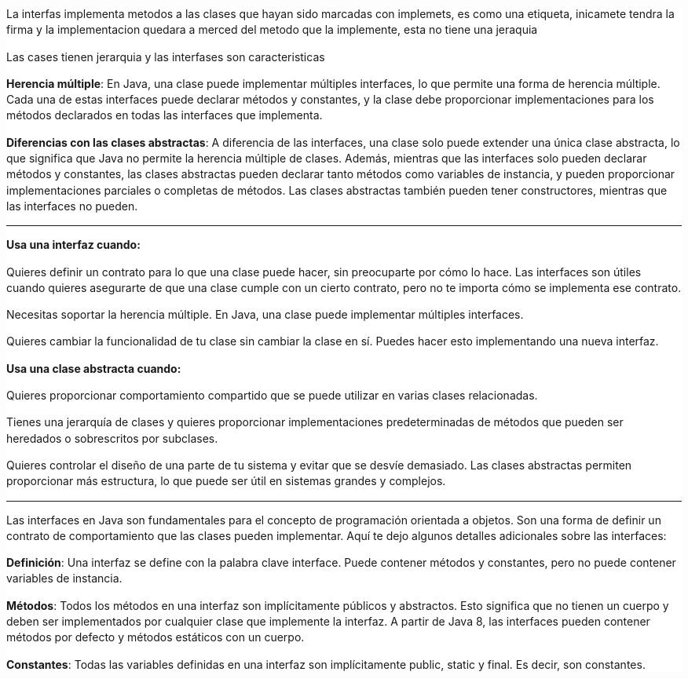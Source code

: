 La interfas implementa metodos a las clases que hayan sido marcadas con implemets, es como una etiqueta, inicamete tendra la firma y la implementacion quedara a merced del metodo que la implemente, esta no tiene una jeraquia

Las cases tienen jerarquia
y las interfases son caracteristicas

**Herencia múltiple**: En Java, una clase puede implementar múltiples interfaces, lo que permite una forma de herencia múltiple. Cada una de estas interfaces puede declarar métodos y constantes, y la clase debe proporcionar implementaciones para los métodos declarados en todas las interfaces que implementa.

**Diferencias con las clases abstractas**: A diferencia de las interfaces, una clase solo puede extender una única clase abstracta, lo que significa que Java no permite la herencia múltiple de clases. Además, mientras que las interfaces solo pueden declarar métodos y constantes, las clases abstractas pueden declarar tanto métodos como variables de instancia, y pueden proporcionar implementaciones parciales o completas de métodos. Las clases abstractas también pueden tener constructores, mientras que las interfaces no pueden.

---

**Usa una interfaz cuando:**

Quieres definir un contrato para lo que una clase puede hacer, sin preocuparte por cómo lo hace. Las interfaces son útiles cuando quieres asegurarte de que una clase cumple con un cierto contrato, pero no te importa cómo se implementa ese contrato.

Necesitas soportar la herencia múltiple. En Java, una clase puede implementar múltiples interfaces.

Quieres cambiar la funcionalidad de tu clase sin cambiar la clase en sí. Puedes hacer esto implementando una nueva interfaz.

**Usa una clase abstracta cuando:**

Quieres proporcionar comportamiento compartido que se puede utilizar en varias clases relacionadas.

Tienes una jerarquía de clases y quieres proporcionar implementaciones predeterminadas de métodos que pueden ser heredados o sobrescritos por subclases.

Quieres controlar el diseño de una parte de tu sistema y evitar que se desvíe demasiado. Las clases abstractas permiten proporcionar más estructura, lo que puede ser útil en sistemas grandes y complejos.

---

Las interfaces en Java son fundamentales para el concepto de programación orientada a objetos. Son una forma de definir un contrato de comportamiento que las clases pueden implementar. Aquí te dejo algunos detalles adicionales sobre las interfaces:

**Definición**: Una interfaz se define con la palabra clave interface. Puede contener métodos y constantes, pero no puede contener variables de instancia.

**Métodos**: Todos los métodos en una interfaz son implícitamente públicos y abstractos. Esto significa que no tienen un cuerpo y deben ser implementados por cualquier clase que implemente la interfaz. A partir de Java 8, las interfaces pueden contener métodos por defecto y métodos estáticos con un cuerpo.

**Constantes**: Todas las variables definidas en una interfaz son implícitamente public, static y final. Es decir, son constantes.
